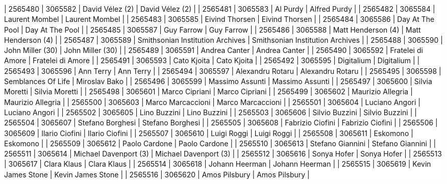 | 2565480 | 3065582 | David Vélez (2) | David Vélez (2) |
| 2565481 | 3065583 | Al Purdy | Alfred Purdy |
| 2565482 | 3065584 | Laurent Mombel | Laurent Mombel |
| 2565483 | 3065585 | Eivind Thorsen | Eivind Thorsen |
| 2565484 | 3065586 | Day At The Pool | Day At The Pool |
| 2565485 | 3065587 | Guy Farrow | Guy Farrow |
| 2565486 | 3065588 | Matt Henderson (4) | Matt Henderson (4) |
| 2565487 | 3065589 | Smithsonian Institution Archives | Smithsonian Institution Archives |
| 2565488 | 3065590 | John Miller (30) | John Miller (30) |
| 2565489 | 3065591 | Andrea Canter | Andrea Canter |
| 2565490 | 3065592 | Fratelei di Amore | Fratelei di Amore |
| 2565491 | 3065593 | Cato Kjoita | Cato Kjoita |
| 2565492 | 3065595 | Digitalium | Digitalium |
| 2565493 | 3065596 | Ann Terry | Ann Terry |
| 2565494 | 3065597 | Alexandru Rotaru | Alexandru Rotaru |
| 2565495 | 3065598 | Semblances Of Life | Miroslav Bako |
| 2565496 | 3065599 | Massimo Assunti | Massimo Assunti |
| 2565497 | 3065600 | Silvia Moretti | Silvia Moretti |
| 2565498 | 3065601 | Marco Cipriani | Marco Cipriani |
| 2565499 | 3065602 | Maurizio Allegria | Maurizio Allegria |
| 2565500 | 3065603 | Marco Marcaccioni | Marco Marcaccioni |
| 2565501 | 3065604 | Luciano Angori | Luciano Angori |
| 2565502 | 3065605 | Lino Buzzini | Lino Buzzini |
| 2565503 | 3065606 | Silvio Buzzini | Silvio Buzzini |
| 2565504 | 3065607 | Stefano Borghesi | Stefano Borghesi |
| 2565505 | 3065608 | Fabrizio Ciofini | Fabrizio Ciofini |
| 2565506 | 3065609 | Ilario Ciofini | Ilario Ciofini |
| 2565507 | 3065610 | Luigi Roggi | Luigi Roggi |
| 2565508 | 3065611 | Eskomono | Eskomono |
| 2565509 | 3065612 | Paolo Cardone | Paolo Cardone |
| 2565510 | 3065613 | Stefano Giannini | Stefano Giannini |
| 2565511 | 3065614 | Michael Davenport (3) | Michael Davenport (3) |
| 2565512 | 3065616 | Sonya Hofer | Sonya Hofer |
| 2565513 | 3065617 | Clara Klaus | Clara Klaus |
| 2565514 | 3065618 | Johann Heerman | Johann Heerman |
| 2565515 | 3065619 | Kevin James Stone | Kevin James Stone |
| 2565516 | 3065620 | Amos Pilsbury | Amos Pilsbury |